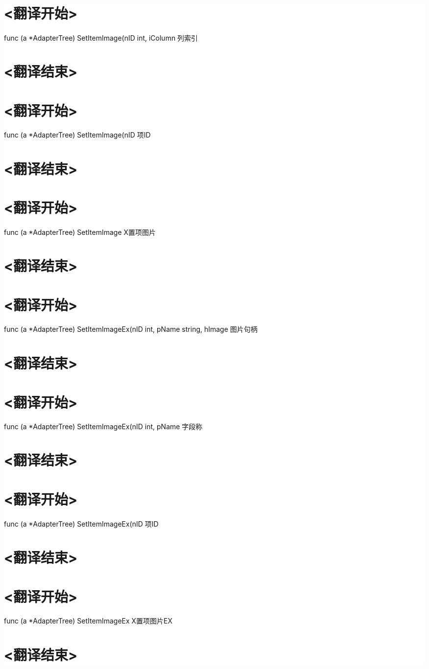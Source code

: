 # <翻译开始>
func (a *AdapterTree) SetItemImage(nID int, iColumn
列索引
# <翻译结束>

# <翻译开始>
func (a *AdapterTree) SetItemImage(nID
项ID
# <翻译结束>

# <翻译开始>
func (a *AdapterTree) SetItemImage
X置项图片
# <翻译结束>


# <翻译开始>
func (a *AdapterTree) SetItemImageEx(nID int, pName string, hImage
图片句柄
# <翻译结束>

# <翻译开始>
func (a *AdapterTree) SetItemImageEx(nID int, pName
字段称
# <翻译结束>

# <翻译开始>
func (a *AdapterTree) SetItemImageEx(nID
项ID
# <翻译结束>

# <翻译开始>
func (a *AdapterTree) SetItemImageEx
X置项图片EX
# <翻译结束>
